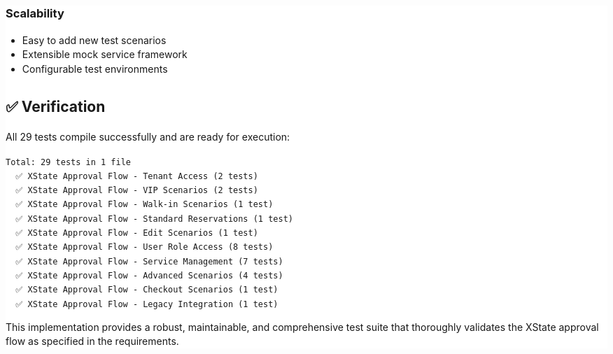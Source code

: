 ### Scalability
- Easy to add new test scenarios
- Extensible mock service framework
- Configurable test environments

## ✅ Verification

All 29 tests compile successfully and are ready for execution:

```
Total: 29 tests in 1 file
  ✅ XState Approval Flow - Tenant Access (2 tests)
  ✅ XState Approval Flow - VIP Scenarios (2 tests)  
  ✅ XState Approval Flow - Walk-in Scenarios (1 test)
  ✅ XState Approval Flow - Standard Reservations (1 test)
  ✅ XState Approval Flow - Edit Scenarios (1 test)
  ✅ XState Approval Flow - User Role Access (8 tests)
  ✅ XState Approval Flow - Service Management (7 tests)
  ✅ XState Approval Flow - Advanced Scenarios (4 tests)
  ✅ XState Approval Flow - Checkout Scenarios (1 test)
  ✅ XState Approval Flow - Legacy Integration (1 test)
```

This implementation provides a robust, maintainable, and comprehensive test suite that thoroughly validates the XState approval flow as specified in the requirements.